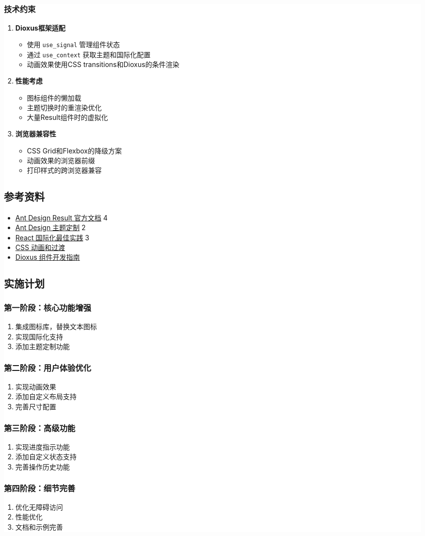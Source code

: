 ### 技术约束

1. **Dioxus框架适配**
   - 使用 `use_signal` 管理组件状态
   - 通过 `use_context` 获取主题和国际化配置
   - 动画效果使用CSS transitions和Dioxus的条件渲染

2. **性能考虑**
   - 图标组件的懒加载
   - 主题切换时的重渲染优化
   - 大量Result组件时的虚拟化

3. **浏览器兼容性**
   - CSS Grid和Flexbox的降级方案
   - 动画效果的浏览器前缀
   - 打印样式的跨浏览器兼容

## 参考资料

- [Ant Design Result 官方文档](https://ant.design/components/result/) <mcreference link="https://ant.design/components/result/" index="4">4</mcreference>
- [Ant Design 主题定制](https://ant.design/) <mcreference link="https://ant.design/" index="2">2</mcreference>
- [React 国际化最佳实践](https://github.com/ant-design/ant-design) <mcreference link="https://github.com/ant-design/ant-design" index="3">3</mcreference>
- [CSS 动画和过渡](https://developer.mozilla.org/en-US/docs/Web/CSS/CSS_Animations)
- [Dioxus 组件开发指南](https://dioxuslabs.com/learn/0.5/guide/components)

## 实施计划

### 第一阶段：核心功能增强
1. 集成图标库，替换文本图标
2. 实现国际化支持
3. 添加主题定制功能

### 第二阶段：用户体验优化
1. 实现动画效果
2. 添加自定义布局支持
3. 完善尺寸配置

### 第三阶段：高级功能
1. 实现进度指示功能
2. 添加自定义状态支持
3. 完善操作历史功能

### 第四阶段：细节完善
1. 优化无障碍访问
2. 性能优化
3. 文档和示例完善
